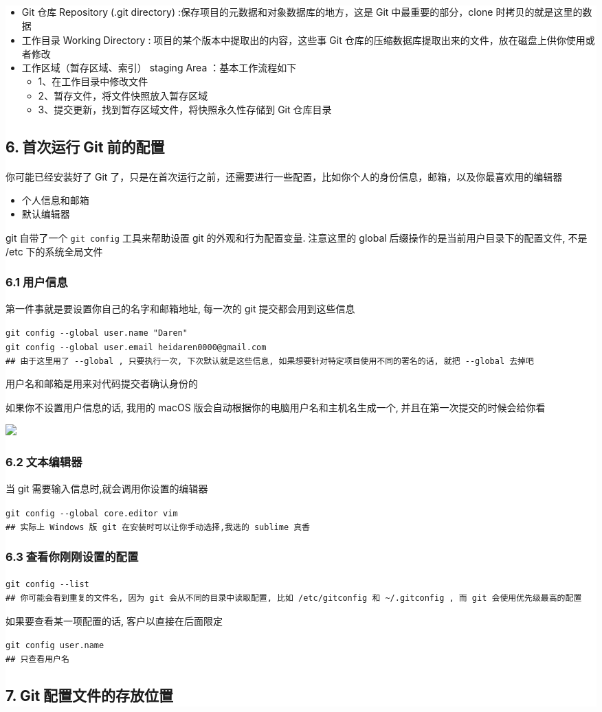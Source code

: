- Git 仓库 Repository (.git directory) :保存项目的元数据和对象数据库的地方，这是 Git 中最重要的部分，clone 时拷贝的就是这里的数据
- 工作目录 Working Directory : 项目的某个版本中提取出的内容，这些事 Git 仓库的压缩数据库提取出来的文件，放在磁盘上供你使用或者修改
- 工作区域（暂存区域、索引） staging Area ：基本工作流程如下 
  - 1、在工作目录中修改文件
  - 2、暂存文件，将文件快照放入暂存区域
  - 3、提交更新，找到暂存区域文件，将快照永久性存储到 Git 仓库目录



## 6. 首次运行 Git 前的配置

你可能已经安装好了 Git 了，只是在首次运行之前，还需要进行一些配置，比如你个人的身份信息，邮箱，以及你最喜欢用的编辑器

- 个人信息和邮箱
- 默认编辑器

git 自带了一个 `git config` 工具来帮助设置 git 的外观和行为配置变量. 注意这里的 global 后缀操作的是当前用户目录下的配置文件, 不是 /etc 下的系统全局文件

### 6.1 用户信息

第一件事就是要设置你自己的名字和邮箱地址, 每一次的 git 提交都会用到这些信息

```shell
git config --global user.name "Daren"
git config --global user.email heidaren0000@gmail.com
## 由于这里用了 --global , 只要执行一次, 下次默认就是这些信息, 如果想要针对特定项目使用不同的署名的话, 就把 --global 去掉吧
```

用户名和邮箱是用来对代码提交者确认身份的

如果你不设置用户信息的话, 我用的 macOS 版会自动根据你的电脑用户名和主机名生成一个, 并且在第一次提交的时候会给你看

![](https://raw.githubusercontent.com/heidaren0000/blogGallery/master/img/Screen%20Shot%202020-07-12%20at%207.59.36%20PM.png)

### 6.2 文本编辑器

当 git 需要输入信息时,就会调用你设置的编辑器

```shell
git config --global core.editor vim
## 实际上 Windows 版 git 在安装时可以让你手动选择,我选的 sublime 真香
```

### 6.3 查看你刚刚设置的配置

```shell
git config --list
## 你可能会看到重复的文件名, 因为 git 会从不同的目录中读取配置, 比如 /etc/gitconfig 和 ~/.gitconfig , 而 git 会使用优先级最高的配置 
```

如果要查看某一项配置的话, 客户以直接在后面限定

```shell
git config user.name 
## 只查看用户名
```

## 7. Git 配置文件的存放位置
